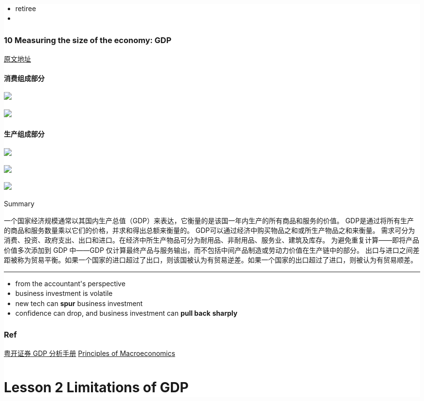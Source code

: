 - retiree
- 

### 10 Measuring the size of the economy: GDP


[原文地址](https://www.khanacademy.org/economics-finance-domain/macroeconomics/macro-economic-indicators-and-the-business-cycle/macro-the-circular-flow-and-gdp/a/measuring-the-size-of-the-economy-gross-domestic-product-cnx)

#### 消费组成部分

![](https://s1.vika.cn/space/2024/07/17/cea19b8fcc904808b9f3491092f1ce0a)

![](https://s1.vika.cn/space/2024/07/17/f0e2e80343cc4c5b9631202cdae406f1)


#### 生产组成部分

![](https://s1.vika.cn/space/2024/07/17/4fe919fdcfef423a8d04d30082425067)

![](https://s1.vika.cn/space/2024/07/17/9f096a9ce2b647a9ab63fd2b6e15d76a)


![](https://s1.vika.cn/space/2024/07/17/01e7aed5fe014883a0c6feaf79548332)

Summary

一个国家经济规模通常以其国内生产总值（GDP）来表达，它衡量的是该国一年内生产的所有商品和服务的价值。
GDP是通过将所有生产的商品和服务数量乘以它们的价格，并求和得出总额来衡量的。
GDP可以通过经济中购买物品之和或所生产物品之和来衡量。
需求可分为消费、投资、政府支出、出口和进口。在经济中所生产物品可分为耐用品、非耐用品、服务业、建筑及库存。
为避免重复计算——即将产品价值多次添加到 GDP 中——GDP 仅计算最终产品与服务输出，而不包括中间产品制造或劳动力价值在生产链中的部分。
出口与进口之间差距被称为贸易平衡。如果一个国家的进口超过了出口，则该国被认为有贸易逆差。如果一个国家的出口超过了进口，则被认为有贸易顺差。


---

- from the accountant's perspective
- business investment is volatile
- new tech can **spur** business investment
- confidence can drop, and business investment can **pull back** **sharply**



### Ref

[粤开证券 GDP 分析手册](http://pdf.dfcfw.com/pdf/H3_AP202007131391380080_1.pdf)
[Principles of Macroeconomics](https://openstax.org/books/principles-macroeconomics-3e/pages/1-introduction?message=retired)



# Lesson 2 Limitations of GDP

